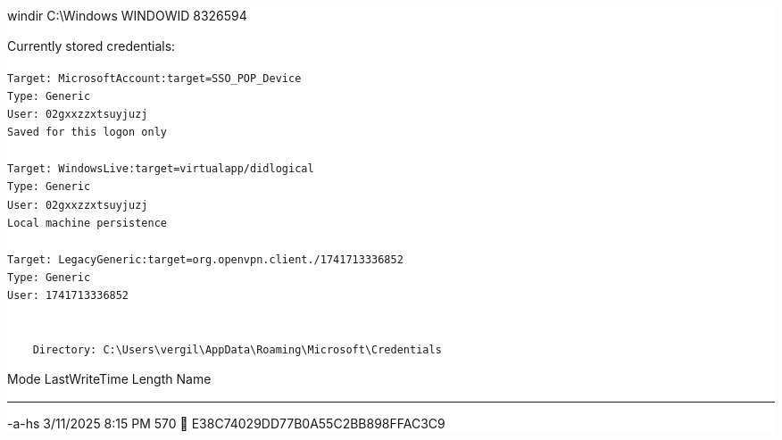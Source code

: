 windir                          C:\Windows
WINDOWID                        8326594


Currently stored credentials:

    Target: MicrosoftAccount:target=SSO_POP_Device
    Type: Generic 
    User: 02gxxzzxtsuyjuzj
    Saved for this logon only
    
    Target: WindowsLive:target=virtualapp/didlogical
    Type: Generic 
    User: 02gxxzzxtsuyjuzj
    Local machine persistence
    
    Target: LegacyGeneric:target=org.openvpn.client./1741713336852
    Type: Generic 
    User: 1741713336852
    

        Directory: C:\Users\vergil\AppData\Roaming\Microsoft\Credentials


Mode         LastWriteTime Length Name
----         ------------- ------ ----
-a-hs  3/11/2025   8:15 PM    570   E38C74029DD77B0A55C2BB898FFAC3C9


